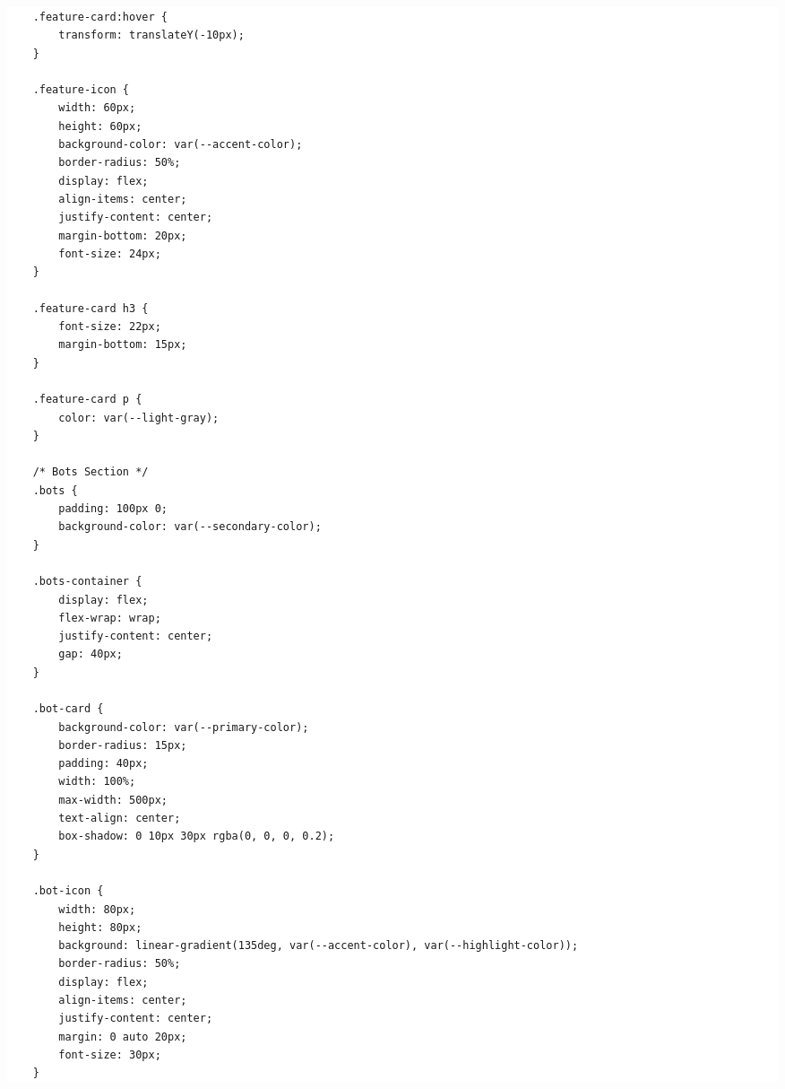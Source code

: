         .feature-card:hover {
            transform: translateY(-10px);
        }
        
        .feature-icon {
            width: 60px;
            height: 60px;
            background-color: var(--accent-color);
            border-radius: 50%;
            display: flex;
            align-items: center;
            justify-content: center;
            margin-bottom: 20px;
            font-size: 24px;
        }
        
        .feature-card h3 {
            font-size: 22px;
            margin-bottom: 15px;
        }
        
        .feature-card p {
            color: var(--light-gray);
        }
        
        /* Bots Section */
        .bots {
            padding: 100px 0;
            background-color: var(--secondary-color);
        }
        
        .bots-container {
            display: flex;
            flex-wrap: wrap;
            justify-content: center;
            gap: 40px;
        }
        
        .bot-card {
            background-color: var(--primary-color);
            border-radius: 15px;
            padding: 40px;
            width: 100%;
            max-width: 500px;
            text-align: center;
            box-shadow: 0 10px 30px rgba(0, 0, 0, 0.2);
        }
        
        .bot-icon {
            width: 80px;
            height: 80px;
            background: linear-gradient(135deg, var(--accent-color), var(--highlight-color));
            border-radius: 50%;
            display: flex;
            align-items: center;
            justify-content: center;
            margin: 0 auto 20px;
            font-size: 30px;
        }
        